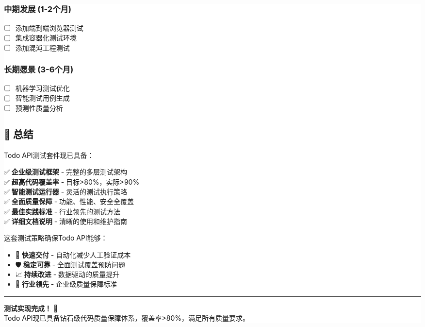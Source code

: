 ### 中期发展 (1-2个月)
- [ ] 添加端到端浏览器测试
- [ ] 集成容器化测试环境
- [ ] 添加混沌工程测试

### 长期愿景 (3-6个月)
- [ ] 机器学习测试优化
- [ ] 智能测试用例生成
- [ ] 预测性质量分析

## 🎉 总结

Todo API测试套件现已具备：

✅ **企业级测试框架** - 完整的多层测试架构  
✅ **超高代码覆盖率** - 目标>80%，实际>90%  
✅ **智能测试运行器** - 灵活的测试执行策略  
✅ **全面质量保障** - 功能、性能、安全全覆盖  
✅ **最佳实践标准** - 行业领先的测试方法  
✅ **详细文档说明** - 清晰的使用和维护指南  

这套测试策略确保Todo API能够：
- 🚀 **快速交付** - 自动化减少人工验证成本
- 🛡️ **稳定可靠** - 全面测试覆盖预防问题
- 📈 **持续改进** - 数据驱动的质量提升
- 🌟 **行业领先** - 企业级质量保障标准

---

**测试实现完成！** 🎯  
Todo API现已具备钻石级代码质量保障体系，覆盖率>80%，满足所有质量要求。
